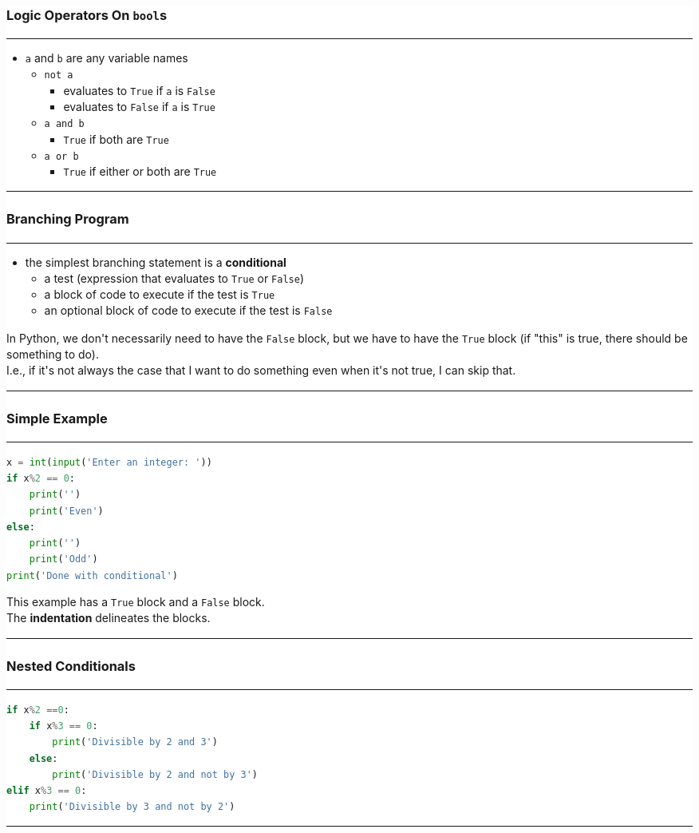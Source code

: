 ### Logic Operators On `bool`s
---

- `a` and `b` are any variable names
    - `not a`
        - evaluates to `True` if `a` is `False`
        - evaluates to `False` if `a` is `True`
    - `a and b`
        - `True` if both are `True`
    - `a or b`
        - `True` if either or both are `True`

---
### Branching Program
---

- the simplest branching statement is a **conditional**  
    - a test (expression that evaluates to `True` or `False`)
    - a block of code to execute if the test is `True`
    - an optional block of code to execute if the test is `False`

In Python, we don't necessarily need to have the `False` block, but we have to have the `True` block (if "this" is true, there should be something to do).  
I.e., if it's not always the case that I want to do something even when it's not true, I can skip that.

---
### Simple Example
---

```python
x = int(input('Enter an integer: '))
if x%2 == 0:
    print('')
    print('Even')
else:
    print('')
    print('Odd')
print('Done with conditional')
```

This example has a `True` block and a `False` block.  
The **indentation** delineates the blocks.  

---
### Nested Conditionals
---

```python
if x%2 ==0:
    if x%3 == 0:
        print('Divisible by 2 and 3')
    else:
        print('Divisible by 2 and not by 3')
elif x%3 == 0:
    print('Divisible by 3 and not by 2')
```

---